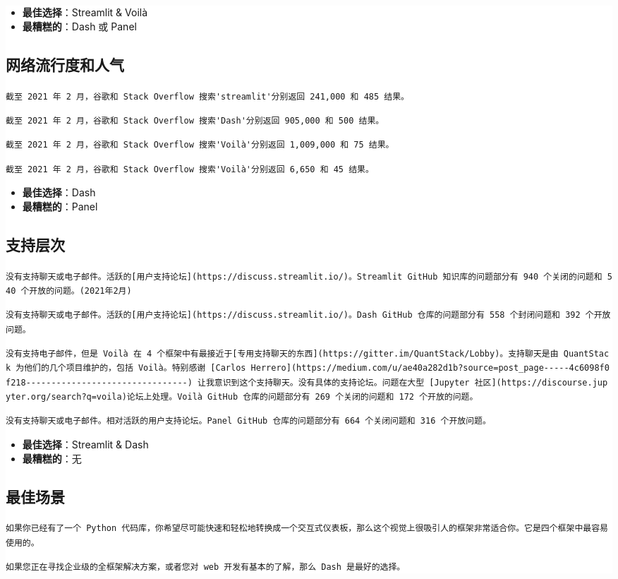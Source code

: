 - **最佳选择**：Streamlit & Voilà
- **最糟糕的**：Dash 或 Panel

## 网络流行度和人气

```{describe} Streamlit
截至 2021 年 2 月，谷歌和 Stack Overflow 搜索'streamlit'分别返回 241,000 和 485 结果。
```

```{describe} Dash
截至 2021 年 2 月，谷歌和 Stack Overflow 搜索'Dash'分别返回 905,000 和 500 结果。
```

```{describe} Voilà
截至 2021 年 2 月，谷歌和 Stack Overflow 搜索'Voilà'分别返回 1,009,000 和 75 结果。
```

```{describe} Voilà
截至 2021 年 2 月，谷歌和 Stack Overflow 搜索'Voilà'分别返回 6,650 和 45 结果。
```

- **最佳选择**：Dash
- **最糟糕的**：Panel

## 支持层次

```{describe} Streamlit
没有支持聊天或电子邮件。活跃的[用户支持论坛](https://discuss.streamlit.io/)。Streamlit GitHub 知识库的问题部分有 940 个关闭的问题和 540 个开放的问题。(2021年2月)
```

```{describe} Dash
没有支持聊天或电子邮件。活跃的[用户支持论坛](https://discuss.streamlit.io/)。Dash GitHub 仓库的问题部分有 558 个封闭问题和 392 个开放问题。
```

```{describe} Voilà
没有支持电子邮件，但是 Voilà 在 4 个框架中有最接近于[专用支持聊天的东西](https://gitter.im/QuantStack/Lobby)。支持聊天是由 QuantStack 为他们的几个项目维护的，包括 Voilà。特别感谢 [Carlos Herrero](https://medium.com/u/ae40a282d1b?source=post_page-----4c6098f0f218--------------------------------) 让我意识到这个支持聊天。没有具体的支持论坛。问题在大型 [Jupyter 社区](https://discourse.jupyter.org/search?q=voila)论坛上处理。Voilà GitHub 仓库的问题部分有 269 个关闭的问题和 172 个开放的问题。
```

```{describe} Panel
没有支持聊天或电子邮件。相对活跃的用户支持论坛。Panel GitHub 仓库的问题部分有 664 个关闭问题和 316 个开放问题。
```

- **最佳选择**：Streamlit & Dash
- **最糟糕的**：无

## 最佳场景

```{describe} Streamlit
如果你已经有了一个 Python 代码库，你希望尽可能快速和轻松地转换成一个交互式仪表板，那么这个视觉上很吸引人的框架非常适合你。它是四个框架中最容易使用的。
```

```{describe} Dash
如果您正在寻找企业级的全框架解决方案，或者您对 web 开发有基本的了解，那么 Dash 是最好的选择。
```
